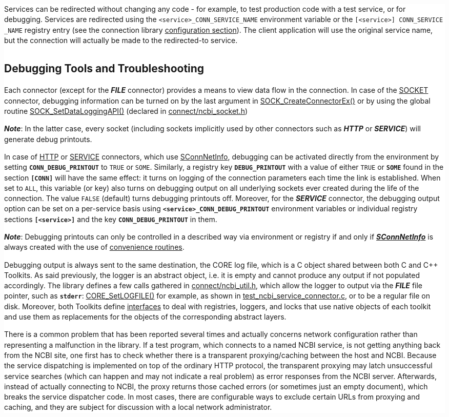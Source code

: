 Services can be redirected without changing any code - for example, to test production code with a test service, or for debugging. Services are redirected using the `<service>_CONN_SERVICE_NAME` environment variable or the `[<service>] CONN_SERVICE_NAME` registry entry (see the connection library [configuration section](ch_libconfig.html#ch_libconfig.libconfig_connect)). The client application will use the original service name, but the connection will actually be made to the redirected-to service.

<a name="ch_conn.conn_debug_tools"></a>

Debugging Tools and Troubleshooting
-----------------------------------

Each connector (except for the ***FILE*** connector) provides a means to view data flow in the connection. In case of the [SOCKET](#ch_conn.socket_connector) connector, debugging information can be turned on by the last argument in [SOCK\_CreateConnectorEx()](https://www.ncbi.nlm.nih.gov/IEB/ToolBox/CPP_DOC/lxr/ident?i=SOCK_CreateConnectorEx) or by using the global routine [SOCK\_SetDataLoggingAPI()](https://www.ncbi.nlm.nih.gov/IEB/ToolBox/CPP_DOC/lxr/ident?i=SOCK_SetDataLoggingAPI) (declared in [connect/ncbi\_socket.h](https://www.ncbi.nlm.nih.gov/IEB/ToolBox/CPP_DOC/lxr/source/include/connect/ncbi_socket.h))

***Note***: In the latter case, every socket (including sockets implicitly used by other connectors such as ***HTTP*** or ***SERVICE***) will generate debug printouts.

In case of [HTTP](#ch_conn.Connection_related_parameters) or [SERVICE](#ch_conn.service_connector) connectors, which use [SConnNetInfo](https://www.ncbi.nlm.nih.gov/IEB/ToolBox/CPP_DOC/lxr/ident?i=SConnNetInfo), debugging can be activated directly from the environment by setting **`CONN_DEBUG_PRINTOUT`** to `TRUE` or `SOME`. Similarly, a registry key **`DEBUG_PRINTOUT`** with a value of either `TRUE` or **`SOME`** found in the section **`[CONN]`** will have the same effect: it turns on logging of the connection parameters each time the link is established. When set to `ALL`, this variable (or key) also turns on debugging output on all underlying sockets ever created during the life of the connection. The value `FALSE` (default) turns debugging printouts off. Moreover, for the ***SERVICE*** connector, the debugging output option can be set on a per-service basis using **`<service>_CONN_DEBUG_PRINTOUT`** environment variables or individual registry sections **`[<service>]`** and the key **`CONN_DEBUG_PRINTOUT`** in them.

***Note***: Debugging printouts can only be controlled in a described way via environment or registry if and only if ***[SConnNetInfo](https://www.ncbi.nlm.nih.gov/IEB/ToolBox/CPP_DOC/lxr/ident?i=SConnNetInfo)*** is always created with the use of [convenience routines](#ch_conn.Connection_related_parameters).

Debugging output is always sent to the same destination, the CORE log file, which is a C object shared between both C and C++ Toolkits. As said previously, the logger is an abstract object, i.e. it is empty and cannot produce any output if not populated accordingly. The library defines a few calls gathered in [connect/ncbi\_util.h](https://www.ncbi.nlm.nih.gov/IEB/ToolBox/CPP_DOC/lxr/source/include/connect/ncbi_util.h), which allow the logger to output via the ***FILE*** file pointer, such as **`stderr`**: [CORE\_SetLOGFILE()](https://www.ncbi.nlm.nih.gov/IEB/ToolBox/CPP_DOC/lxr/ident?i=CORE_SetLOGFILE) for example, as shown in [test\_ncbi\_service\_connector.c](https://www.ncbi.nlm.nih.gov/IEB/ToolBox/CPP_DOC/lxr/source/src/connect/test/test_ncbi_service_connector.c), or to be a regular file on disk. Moreover, both Toolkits define [interfaces](https://www.ncbi.nlm.nih.gov/IEB/ToolBox/CPP_DOC/lxr/source/include/ctools) to deal with registries, loggers, and locks that use native objects of each toolkit and use them as replacements for the objects of the corresponding abstract layers.

There is a common problem that has been reported several times and actually concerns network configuration rather than representing a malfunction in the library. If a test program, which connects to a named NCBI service, is not getting anything back from the NCBI site, one first has to check whether there is a transparent proxying/caching between the host and NCBI. Because the service dispatching is implemented on top of the ordinary HTTP protocol, the transparent proxying may latch unsuccessful service searches (which can happen and may not indicate a real problem) as error responses from the NCBI server. Afterwards, instead of actually connecting to NCBI, the proxy returns those cached errors (or sometimes just an empty document), which breaks the service dispatcher code. In most cases, there are configurable ways to exclude certain URLs from proxying and caching, and they are subject for discussion with a local network administrator.

